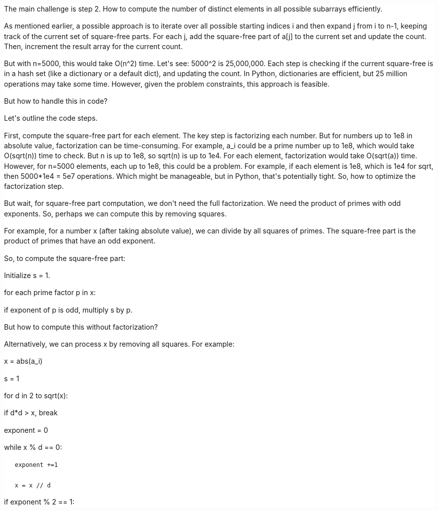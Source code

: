 The main challenge is step 2. How to compute the number of distinct elements in all possible subarrays efficiently.

As mentioned earlier, a possible approach is to iterate over all possible starting indices i and then expand j from i to n-1, keeping track of the current set of square-free parts. For each j, add the square-free part of a[j] to the current set and update the count. Then, increment the result array for the current count.

But with n=5000, this would take O(n^2) time. Let's see: 5000^2 is 25,000,000. Each step is checking if the current square-free is in a hash set (like a dictionary or a default dict), and updating the count. In Python, dictionaries are efficient, but 25 million operations may take some time. However, given the problem constraints, this approach is feasible.

But how to handle this in code?

Let's outline the code steps.

First, compute the square-free part for each element. The key step is factorizing each number. But for numbers up to 1e8 in absolute value, factorization can be time-consuming. For example, a_i could be a prime number up to 1e8, which would take O(sqrt(n)) time to check. But n is up to 1e8, so sqrt(n) is up to 1e4. For each element, factorization would take O(sqrt(a)) time. However, for n=5000 elements, each up to 1e8, this could be a problem. For example, if each element is 1e8, which is 1e4 for sqrt, then 5000*1e4 = 5e7 operations. Which might be manageable, but in Python, that's potentially tight. So, how to optimize the factorization step.

But wait, for square-free part computation, we don't need the full factorization. We need the product of primes with odd exponents. So, perhaps we can compute this by removing squares.

For example, for a number x (after taking absolute value), we can divide by all squares of primes. The square-free part is the product of primes that have an odd exponent.

So, to compute the square-free part:

Initialize s = 1.

for each prime factor p in x:

   if exponent of p is odd, multiply s by p.

But how to compute this without factorization?

Alternatively, we can process x by removing all squares. For example:

x = abs(a_i)

s = 1

for d in 2 to sqrt(x):

   if d*d > x, break

   exponent = 0

   while x % d == 0:

       exponent +=1

       x = x // d

   if exponent % 2 == 1:
